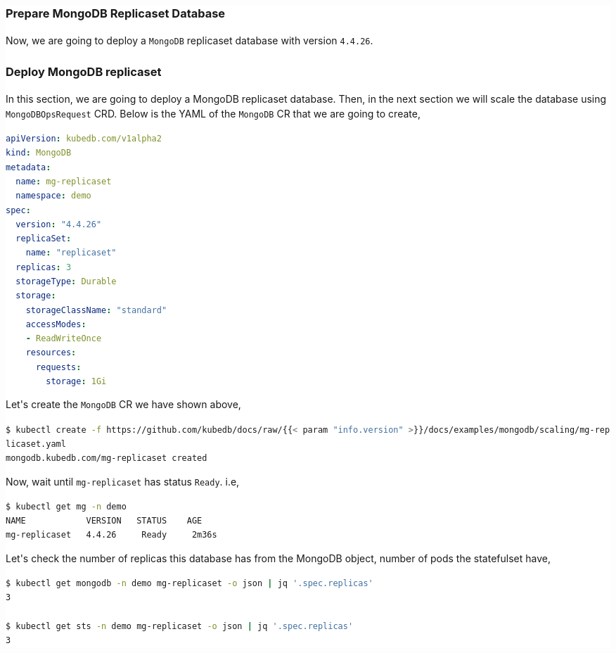 ### Prepare MongoDB Replicaset Database

Now, we are going to deploy a `MongoDB` replicaset database with version `4.4.26`.

### Deploy MongoDB replicaset 

In this section, we are going to deploy a MongoDB replicaset database. Then, in the next section we will scale the database using `MongoDBOpsRequest` CRD. Below is the YAML of the `MongoDB` CR that we are going to create,

```yaml
apiVersion: kubedb.com/v1alpha2
kind: MongoDB
metadata:
  name: mg-replicaset
  namespace: demo
spec:
  version: "4.4.26"
  replicaSet: 
    name: "replicaset"
  replicas: 3
  storageType: Durable
  storage:
    storageClassName: "standard"
    accessModes:
    - ReadWriteOnce
    resources:
      requests:
        storage: 1Gi
```

Let's create the `MongoDB` CR we have shown above,

```bash
$ kubectl create -f https://github.com/kubedb/docs/raw/{{< param "info.version" >}}/docs/examples/mongodb/scaling/mg-replicaset.yaml
mongodb.kubedb.com/mg-replicaset created
```

Now, wait until `mg-replicaset` has status `Ready`. i.e,

```bash
$ kubectl get mg -n demo
NAME            VERSION   STATUS    AGE
mg-replicaset   4.4.26     Ready     2m36s
```

Let's check the number of replicas this database has from the MongoDB object, number of pods the statefulset have,

```bash
$ kubectl get mongodb -n demo mg-replicaset -o json | jq '.spec.replicas'
3

$ kubectl get sts -n demo mg-replicaset -o json | jq '.spec.replicas'
3
```
